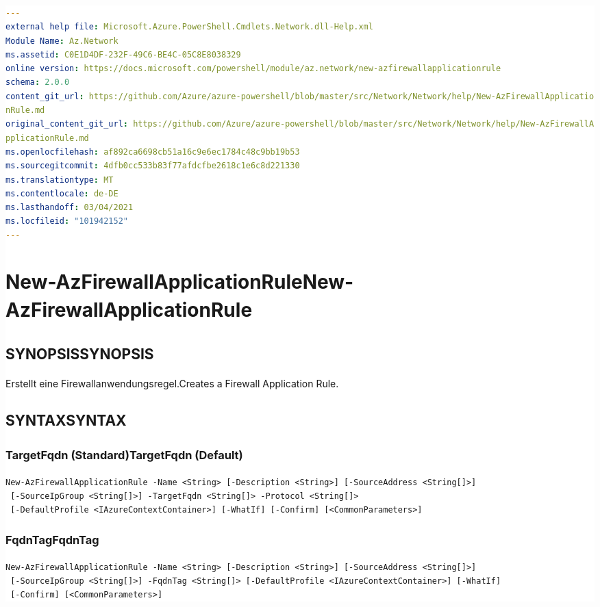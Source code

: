```yaml
---
external help file: Microsoft.Azure.PowerShell.Cmdlets.Network.dll-Help.xml
Module Name: Az.Network
ms.assetid: C0E1D4DF-232F-49C6-BE4C-05C8E8038329
online version: https://docs.microsoft.com/powershell/module/az.network/new-azfirewallapplicationrule
schema: 2.0.0
content_git_url: https://github.com/Azure/azure-powershell/blob/master/src/Network/Network/help/New-AzFirewallApplicationRule.md
original_content_git_url: https://github.com/Azure/azure-powershell/blob/master/src/Network/Network/help/New-AzFirewallApplicationRule.md
ms.openlocfilehash: af892ca6698cb51a16c9e6ec1784c48c9bb19b53
ms.sourcegitcommit: 4dfb0cc533b83f77afdcfbe2618c1e6c8d221330
ms.translationtype: MT
ms.contentlocale: de-DE
ms.lasthandoff: 03/04/2021
ms.locfileid: "101942152"
---
```

# <span data-ttu-id="69df1-101">New-AzFirewallApplicationRule</span><span class="sxs-lookup"><span data-stu-id="69df1-101">New-AzFirewallApplicationRule</span></span>

## <span data-ttu-id="69df1-102">SYNOPSIS</span><span class="sxs-lookup"><span data-stu-id="69df1-102">SYNOPSIS</span></span>
<span data-ttu-id="69df1-103">Erstellt eine Firewallanwendungsregel.</span><span class="sxs-lookup"><span data-stu-id="69df1-103">Creates a Firewall Application Rule.</span></span>

## <span data-ttu-id="69df1-104">SYNTAX</span><span class="sxs-lookup"><span data-stu-id="69df1-104">SYNTAX</span></span>

### <span data-ttu-id="69df1-105">TargetFqdn (Standard)</span><span class="sxs-lookup"><span data-stu-id="69df1-105">TargetFqdn (Default)</span></span>
```
New-AzFirewallApplicationRule -Name <String> [-Description <String>] [-SourceAddress <String[]>]
 [-SourceIpGroup <String[]>] -TargetFqdn <String[]> -Protocol <String[]>
 [-DefaultProfile <IAzureContextContainer>] [-WhatIf] [-Confirm] [<CommonParameters>]
```

### <span data-ttu-id="69df1-106">FqdnTag</span><span class="sxs-lookup"><span data-stu-id="69df1-106">FqdnTag</span></span>
```
New-AzFirewallApplicationRule -Name <String> [-Description <String>] [-SourceAddress <String[]>]
 [-SourceIpGroup <String[]>] -FqdnTag <String[]> [-DefaultProfile <IAzureContextContainer>] [-WhatIf]
 [-Confirm] [<CommonParameters>]
```
